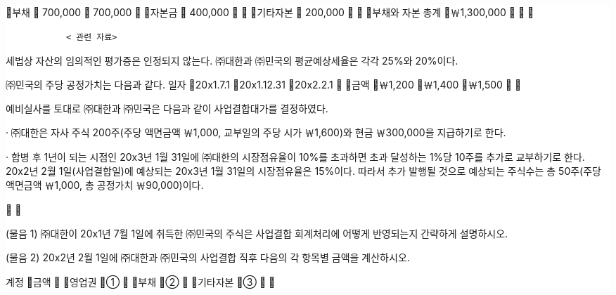 부채
  700,000
  700,000

자본금
  400,000


기타자본
  200,000


부채와 자본 총계
￦1,300,000







                < 관련 자료>

세법상 자산의 임의적인 평가증은 인정되지 않는다. ㈜대한과 ㈜민국의 평균예상세율은 각각 25%와 20%이다.

㈜민국의 주당 공정가치는 다음과 같다.
일자
20x1.7.1
20x1.12.31
20x2.2.1

금액
￦1,200
￦1,400
￦1,500




예비실사를 토대로 ㈜대한과 ㈜민국은 다음과 같이 사업결합대가를 결정하였다.

· ㈜대한은 자사 주식 200주(주당 액면금액 ￦1,000, 교부일의 주당 시가 ￦1,600)와 현금 ￦300,000을 지급하기로 한다.

· 합병 후 1년이 되는 시점인 20x3년 1월 31일에 ㈜대한의 시장점유율이 10%를 초과하면 초과 달성하는 1%당 10주를 추가로 교부하기로 한다. 20x2년 2월 1일(사업결합일)에 예상되는 20x3년 1월 31일의 시장점유율은 15%이다. 따라서 추가 발행될 것으로 예상되는 주식수는 총 50주(주당 액면금액 ￦1,000, 총 공정가치 ￦90,000)이다.




(물음 1) ㈜대한이 20x1년 7월 1일에 취득한 ㈜민국의 주식은 사업결합 회계처리에 어떻게 반영되는지 간략하게 설명하시오. 


(물음 2) 20x2년 2월 1일에 ㈜대한과 ㈜민국의 사업결합 직후 다음의 각 항목별 금액을 계산하시오.

계정
금액

영업권
①

부채
②

기타자본
③


